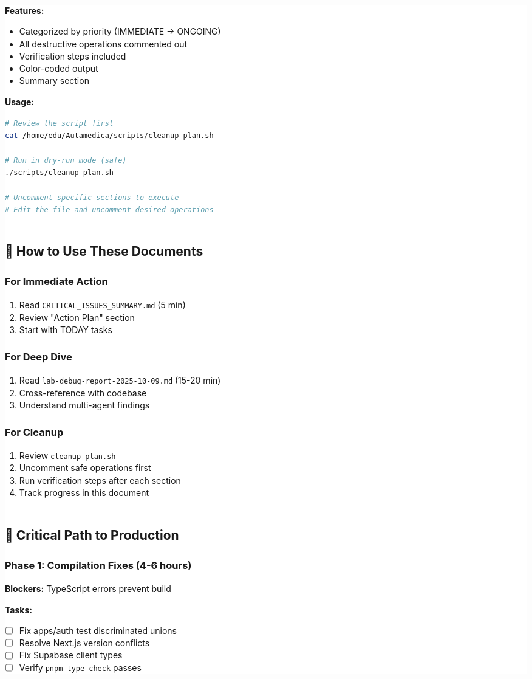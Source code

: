**Features:**
- Categorized by priority (IMMEDIATE → ONGOING)
- All destructive operations commented out
- Verification steps included
- Color-coded output
- Summary section

**Usage:**
```bash
# Review the script first
cat /home/edu/Autamedica/scripts/cleanup-plan.sh

# Run in dry-run mode (safe)
./scripts/cleanup-plan.sh

# Uncomment specific sections to execute
# Edit the file and uncomment desired operations
```

---

## 🎯 How to Use These Documents

### For Immediate Action
1. Read `CRITICAL_ISSUES_SUMMARY.md` (5 min)
2. Review "Action Plan" section
3. Start with TODAY tasks

### For Deep Dive
1. Read `lab-debug-report-2025-10-09.md` (15-20 min)
2. Cross-reference with codebase
3. Understand multi-agent findings

### For Cleanup
1. Review `cleanup-plan.sh`
2. Uncomment safe operations first
3. Run verification steps after each section
4. Track progress in this document

---

## 🚨 Critical Path to Production

### Phase 1: Compilation Fixes (4-6 hours)
**Blockers:** TypeScript errors prevent build

**Tasks:**
- [ ] Fix apps/auth test discriminated unions
- [ ] Resolve Next.js version conflicts
- [ ] Fix Supabase client types
- [ ] Verify `pnpm type-check` passes
